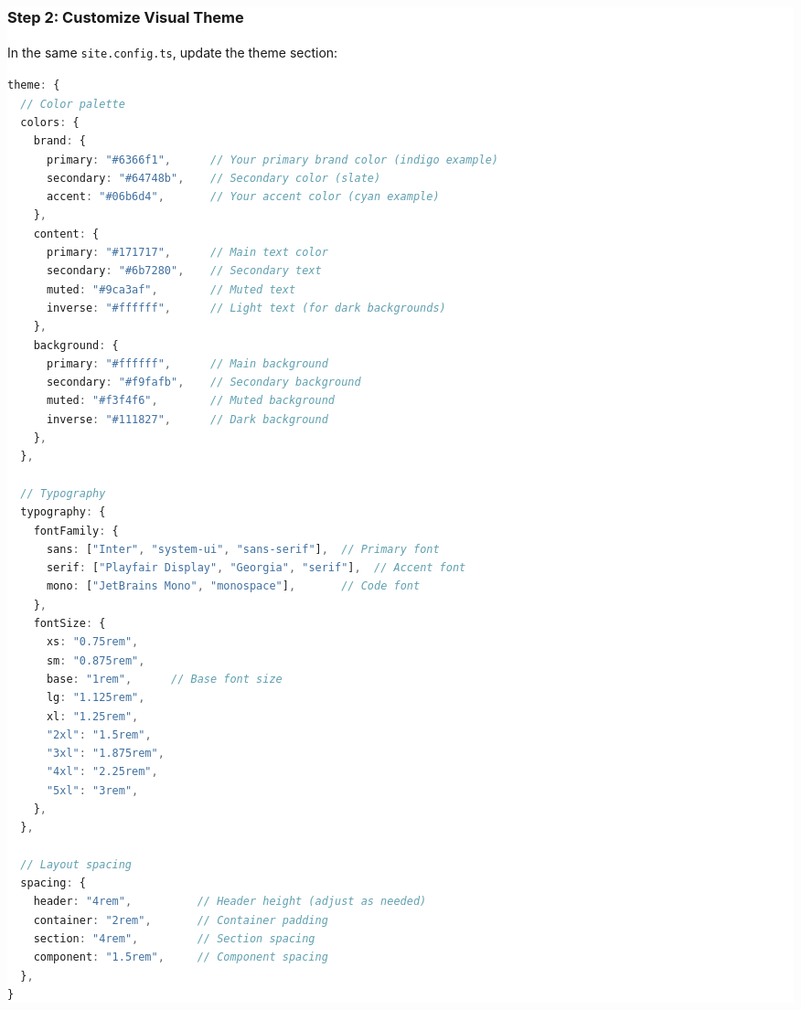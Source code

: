 ### Step 2: Customize Visual Theme

In the same `site.config.ts`, update the theme section:

```typescript
theme: {
  // Color palette
  colors: {
    brand: {
      primary: "#6366f1",      // Your primary brand color (indigo example)
      secondary: "#64748b",    // Secondary color (slate)
      accent: "#06b6d4",       // Your accent color (cyan example)
    },
    content: {
      primary: "#171717",      // Main text color
      secondary: "#6b7280",    // Secondary text
      muted: "#9ca3af",        // Muted text
      inverse: "#ffffff",      // Light text (for dark backgrounds)
    },
    background: {
      primary: "#ffffff",      // Main background
      secondary: "#f9fafb",    // Secondary background
      muted: "#f3f4f6",        // Muted background
      inverse: "#111827",      // Dark background
    },
  },
  
  // Typography
  typography: {
    fontFamily: {
      sans: ["Inter", "system-ui", "sans-serif"],  // Primary font
      serif: ["Playfair Display", "Georgia", "serif"],  // Accent font
      mono: ["JetBrains Mono", "monospace"],       // Code font
    },
    fontSize: {
      xs: "0.75rem",
      sm: "0.875rem",
      base: "1rem",      // Base font size
      lg: "1.125rem",
      xl: "1.25rem",
      "2xl": "1.5rem",
      "3xl": "1.875rem",
      "4xl": "2.25rem",
      "5xl": "3rem",
    },
  },
  
  // Layout spacing
  spacing: {
    header: "4rem",          // Header height (adjust as needed)
    container: "2rem",       // Container padding
    section: "4rem",         // Section spacing
    component: "1.5rem",     // Component spacing
  },
}
```
